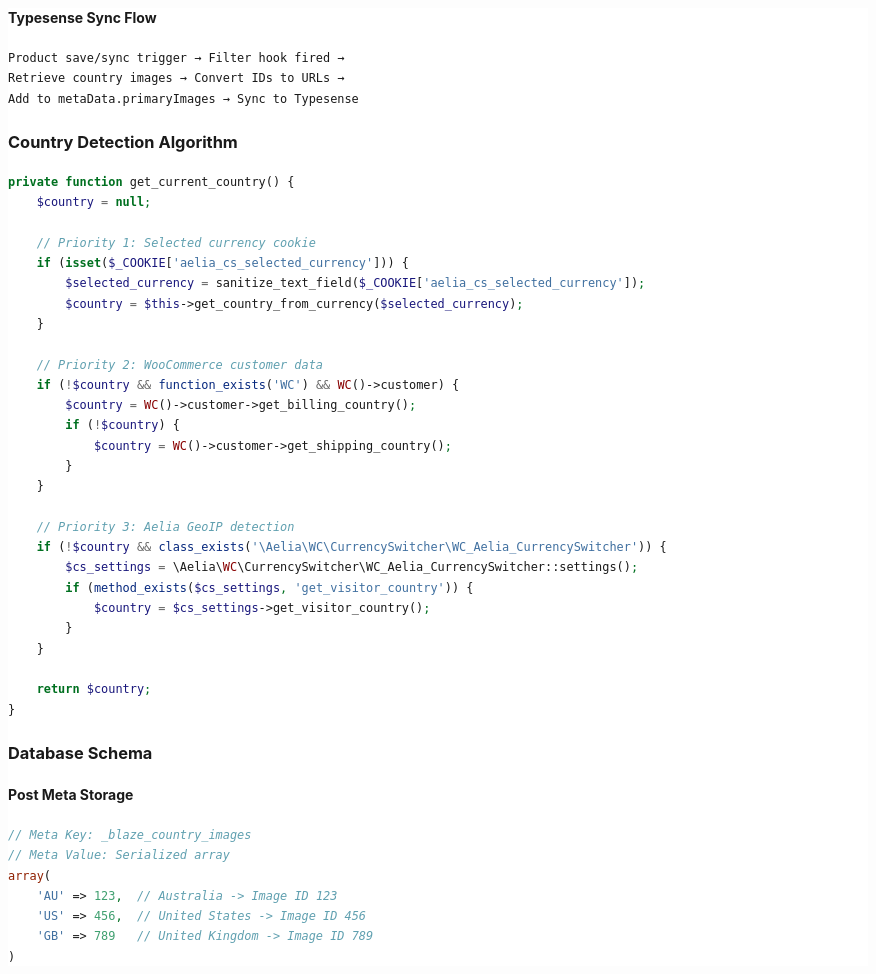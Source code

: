 #### Typesense Sync Flow
```
Product save/sync trigger → Filter hook fired →
Retrieve country images → Convert IDs to URLs →
Add to metaData.primaryImages → Sync to Typesense
```

### Country Detection Algorithm

```php
private function get_current_country() {
    $country = null;

    // Priority 1: Selected currency cookie
    if (isset($_COOKIE['aelia_cs_selected_currency'])) {
        $selected_currency = sanitize_text_field($_COOKIE['aelia_cs_selected_currency']);
        $country = $this->get_country_from_currency($selected_currency);
    }

    // Priority 2: WooCommerce customer data
    if (!$country && function_exists('WC') && WC()->customer) {
        $country = WC()->customer->get_billing_country();
        if (!$country) {
            $country = WC()->customer->get_shipping_country();
        }
    }

    // Priority 3: Aelia GeoIP detection
    if (!$country && class_exists('\Aelia\WC\CurrencySwitcher\WC_Aelia_CurrencySwitcher')) {
        $cs_settings = \Aelia\WC\CurrencySwitcher\WC_Aelia_CurrencySwitcher::settings();
        if (method_exists($cs_settings, 'get_visitor_country')) {
            $country = $cs_settings->get_visitor_country();
        }
    }

    return $country;
}
```

### Database Schema

#### Post Meta Storage
```php
// Meta Key: _blaze_country_images
// Meta Value: Serialized array
array(
    'AU' => 123,  // Australia -> Image ID 123
    'US' => 456,  // United States -> Image ID 456
    'GB' => 789   // United Kingdom -> Image ID 789
)
```
